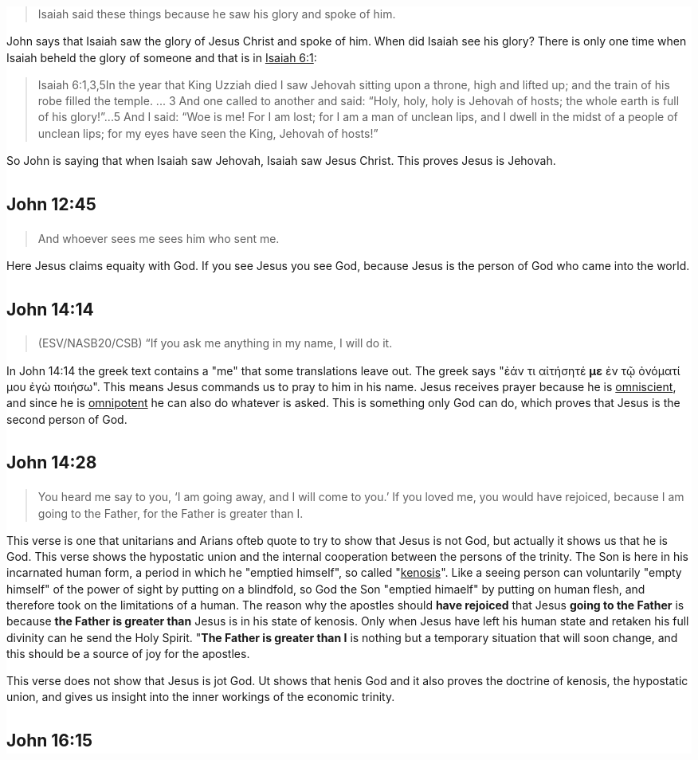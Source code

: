 > Isaiah said these things because he saw his glory and spoke of him.

John says that Isaiah saw the glory of Jesus Christ and spoke of him. When did Isaiah see his glory? There is only one time when Isaiah beheld the glory of someone and that is in [Isaiah 6:1](#isaiah-61):

> Isaiah 6:1,3,5In the year that King Uzziah died I saw Jehovah sitting upon a throne, high and lifted up; and the train of his robe filled the temple. ... 3 And one called to another and said: “Holy, holy, holy is Jehovah of hosts; the whole earth is full of his glory!”...5 And I said: “Woe is me! For I am lost; for I am a man of unclean lips, and I dwell in the midst of a people of unclean lips; for my eyes have seen the King, Jehovah of hosts!”

So John is saying that when Isaiah saw Jehovah, Isaiah saw Jesus Christ. This proves Jesus is Jehovah.

## John 12:45 

> And whoever sees me sees him who sent me.

Here Jesus claims equaity with God. If you see Jesus you see God, because Jesus is the person of God who came into the world.

## John 14:14 

> (ESV/NASB20/CSB) “If you ask me anything in my name, I will do it.

In John 14:14 the greek text contains a "me" that some translations leave out. The greek says "ἐάν τι αἰτήσητέ **με** ἐν τῷ ὀνόματί μου ἐγὼ ποιήσω". This means Jesus commands us to pray to him in his name. Jesus receives prayer because he is [omniscient](#omniscience), and since he is [omnipotent](#omnipotence) he can also do whatever is asked. This is something only God can do, which proves that Jesus is the second person of God.

## John 14:28 

> You heard me say to you, ‘I am going away, and I will come to you.’ If you loved me, you would have rejoiced, because I am going to the Father, for the Father is greater than I.

This verse is one that unitarians and Arians ofteb quote to try to show that Jesus is not God, but actually it shows us that he is God. This verse shows the hypostatic union and the internal cooperation between the persons of the trinity. The Son is here in his incarnated human form, a period in which he "emptied himself", so called "[kenosis](https://en.m.wikipedia.org/wiki/Kenosis)". Like a seeing person can voluntarily "empty himself" of the power of sight by putting on a blindfold, so God the Son "emptied himaelf" by putting on human flesh, and therefore took on the limitations of a human. The reason why the apostles should **have rejoiced** that Jesus **going to the Father** is because **the Father is greater than** Jesus is in his state of kenosis. Only when Jesus have left his human state and retaken his full divinity can he send the Holy Spirit. "**The Father is greater than I** is nothing but a temporary situation that will soon change, and this should be a source of joy for the apostles.

This verse does not show that Jesus is jot God. Ut shows that henis God and it also proves the doctrine of kenosis, the hypostatic union, and gives us insight into the inner workings of the economic trinity.

## John 16:15 
